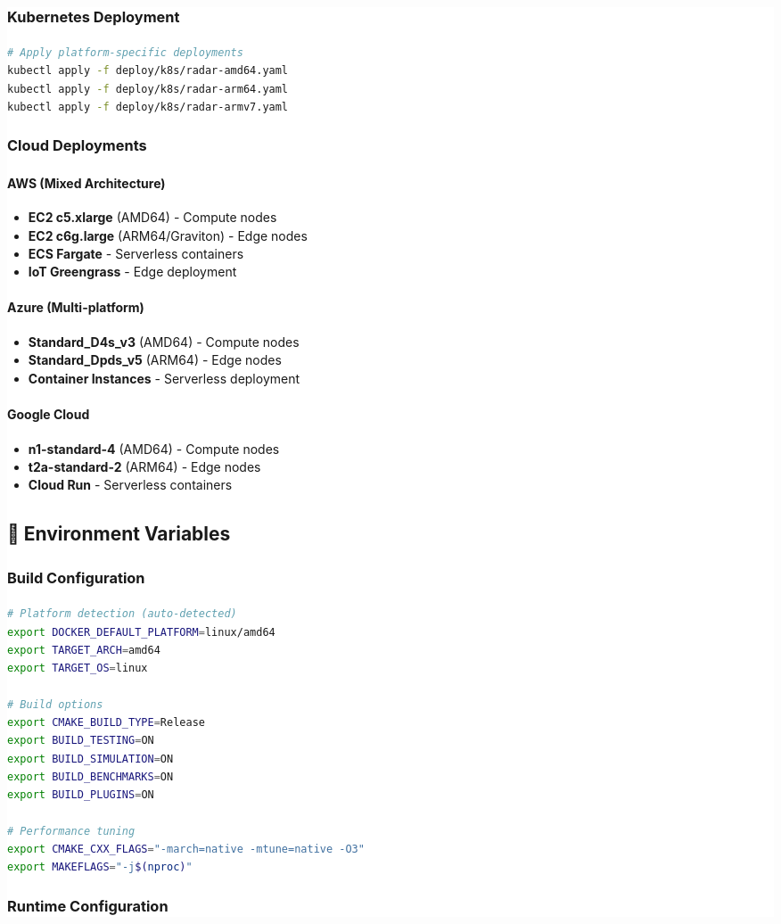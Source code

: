 ### Kubernetes Deployment

```bash
# Apply platform-specific deployments
kubectl apply -f deploy/k8s/radar-amd64.yaml
kubectl apply -f deploy/k8s/radar-arm64.yaml
kubectl apply -f deploy/k8s/radar-armv7.yaml
```

### Cloud Deployments

#### AWS (Mixed Architecture)
- **EC2 c5.xlarge** (AMD64) - Compute nodes
- **EC2 c6g.large** (ARM64/Graviton) - Edge nodes
- **ECS Fargate** - Serverless containers
- **IoT Greengrass** - Edge deployment

#### Azure (Multi-platform)
- **Standard_D4s_v3** (AMD64) - Compute nodes
- **Standard_Dpds_v5** (ARM64) - Edge nodes
- **Container Instances** - Serverless deployment

#### Google Cloud
- **n1-standard-4** (AMD64) - Compute nodes
- **t2a-standard-2** (ARM64) - Edge nodes
- **Cloud Run** - Serverless containers

## 🔧 Environment Variables

### Build Configuration

```bash
# Platform detection (auto-detected)
export DOCKER_DEFAULT_PLATFORM=linux/amd64
export TARGET_ARCH=amd64
export TARGET_OS=linux

# Build options
export CMAKE_BUILD_TYPE=Release
export BUILD_TESTING=ON
export BUILD_SIMULATION=ON
export BUILD_BENCHMARKS=ON
export BUILD_PLUGINS=ON

# Performance tuning
export CMAKE_CXX_FLAGS="-march=native -mtune=native -O3"
export MAKEFLAGS="-j$(nproc)"
```

### Runtime Configuration
